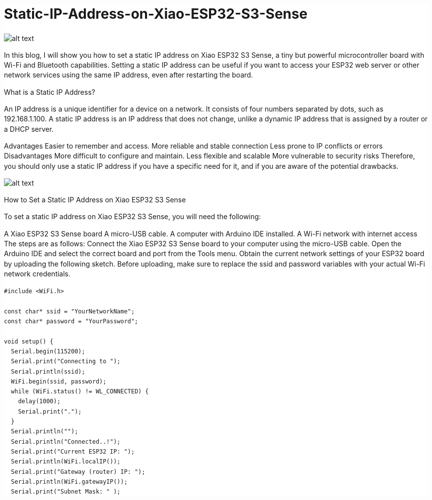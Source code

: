 # Static-IP-Address-on-Xiao-ESP32-S3-Sense

![alt text](https://hackster.imgix.net/uploads/attachments/1685556/_x2n17MhwyU.blob?auto=compress%2Cformat&w=900&h=675&fit=min)

In this blog, I will show you how to set a static IP address on Xiao ESP32 S3 Sense, a tiny but powerful microcontroller board with Wi-Fi and Bluetooth capabilities. Setting a static IP address can be useful if you want to access your ESP32 web server or other network services using the same IP address, even after restarting the board.

What is a Static IP Address?

An IP address is a unique identifier for a device on a network. It consists of four numbers separated by dots, such as 192.168.1.100. A static IP address is an IP address that does not change, unlike a dynamic IP address that is assigned by a router or a DHCP server.

Advantages
Easier to remember and access.
More reliable and stable connection
Less prone to IP conflicts or errors
Disadvantages
More difficult to configure and maintain.
Less flexible and scalable
More vulnerable to security risks
Therefore, you should only use a static IP address if you have a specific need for it, and if you are aware of the potential drawbacks.

![alt text](https://hackster.imgix.net/uploads/attachments/1685554/image_P4JFngKnRs.png?auto=compress%2Cformat&w=740&h=555&fit=max)

How to Set a Static IP Address on Xiao ESP32 S3 Sense

To set a static IP address on Xiao ESP32 S3 Sense, you will need the following:

A Xiao ESP32 S3 Sense board
A micro-USB cable.
A computer with Arduino IDE installed.
A Wi-Fi network with internet access
The steps are as follows:
Connect the Xiao ESP32 S3 Sense board to your computer using the micro-USB cable.
Open the Arduino IDE and select the correct board and port from the Tools menu.
Obtain the current network settings of your ESP32 board by uploading the following sketch. Before uploading, make sure to replace the ssid and password variables with your actual Wi-Fi network credentials.

```
#include <WiFi.h>

const char* ssid = "YourNetworkName";
const char* password = "YourPassword";

void setup() {
  Serial.begin(115200);
  Serial.print("Connecting to ");
  Serial.println(ssid);
  WiFi.begin(ssid, password);
  while (WiFi.status() != WL_CONNECTED) {
    delay(1000);
    Serial.print(".");
  }
  Serial.println("");
  Serial.println("Connected..!");
  Serial.print("Current ESP32 IP: ");
  Serial.println(WiFi.localIP());
  Serial.print("Gateway (router) IP: ");
  Serial.println(WiFi.gatewayIP());
  Serial.print("Subnet Mask: " );
```